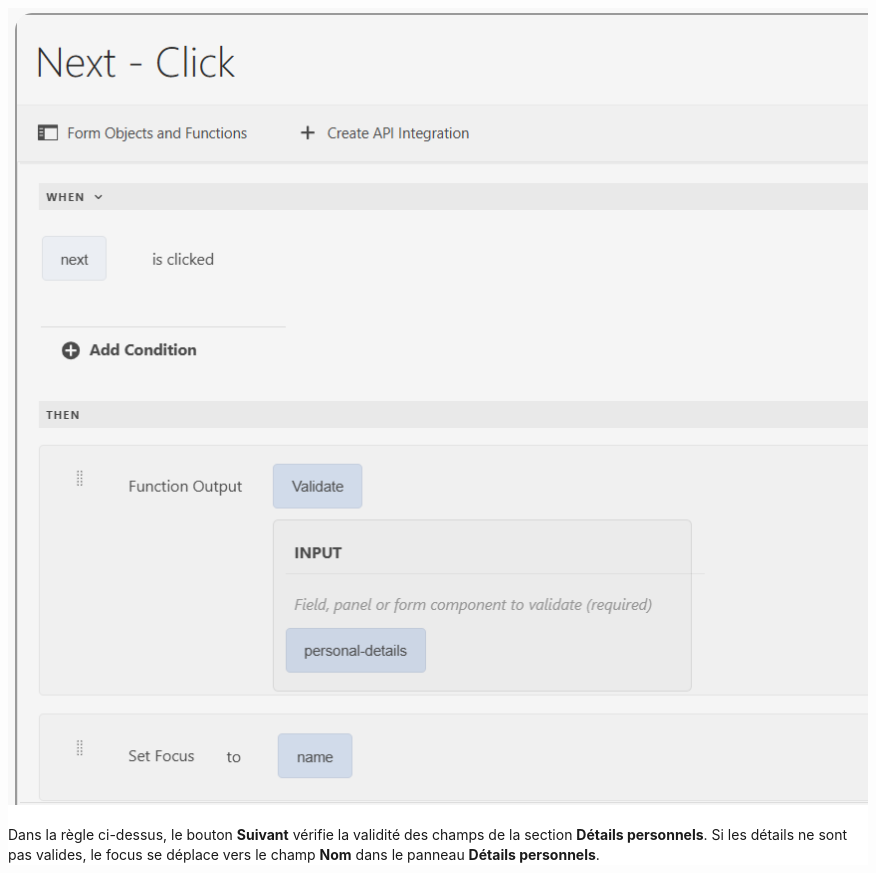 ![Bouton Valider le suivant](/help/forms/assets/validate-next.png)

Dans la règle ci-dessus, le bouton **Suivant** vérifie la validité des champs de la section **Détails personnels**. Si les détails ne sont pas valides, le focus se déplace vers le champ **Nom** dans le panneau **Détails personnels**.
